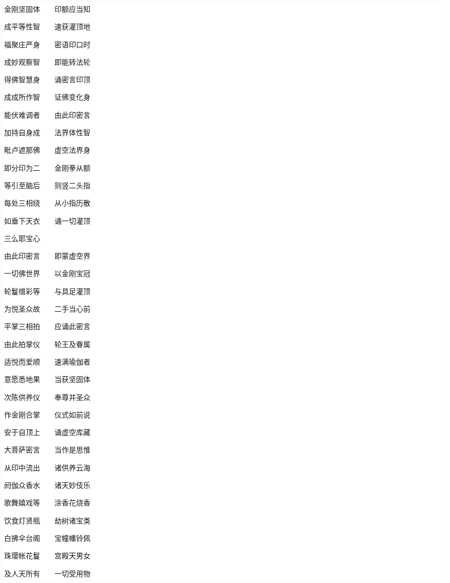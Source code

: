 金刚坚固体　　印额应当知  

成平等性智　　速获灌顶地  

福聚庄严身　　密语印口时  

成妙观察智　　即能转法轮  

得佛智慧身　　诵密言印顶  

成成所作智　　证佛变化身  

能伏难调者　　由此印密言  

加持自身成　　法界体性智  

毗卢遮那佛　　虚空法界身  

即分印为二　　金刚拳从额  

等引至脑后　　则竖二头指  

每处三相绕　　从小指历散  

如垂下天衣　　诵一切灌顶  

三么耶宝心  

由此印密言　　即蒙虚空界  

一切佛世界　　以金刚宝冠  

轮鬘缯彩等　　与具足灌顶  

为悦圣众故　　二手当心前  

平掌三相拍　　应诵此密言  

由此拍掌仪　　轮王及眷属  

适悦而爱顺　　速满瑜伽者  

意愿悉地果　　当获坚固体  

次陈供养仪　　奉尊并圣众  

作金刚合掌　　仪式如前说  

安于自顶上　　诵虚空库藏  

大菩萨密言　　当作是思惟  

从印中流出　　诸供养云海  

阏伽众香水　　诸天妙伎乐  

歌舞嬉戏等　　涂香花烧香  

饮食灯贤瓶　　劫树诸宝类  

白拂伞台阁　　宝幢幡铃佩  

珠璎帐花鬘　　宫殿天男女  

及人天所有　　一切受用物  

